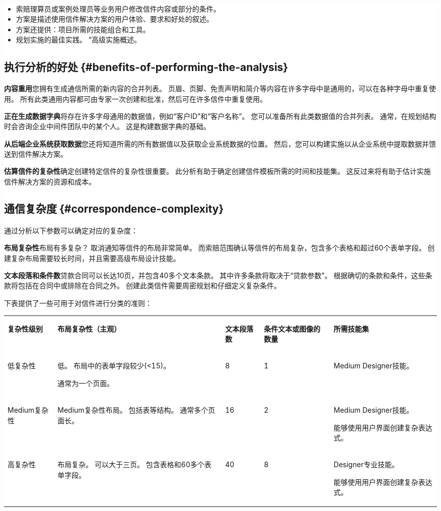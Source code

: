 * 索赔理算员或案例处理员等业务用户修改信件内容或部分的条件。
* 方案是描述使用信件解决方案的用户体验、要求和好处的叙述。
* 方案还提供：项目所需的技能组合和工具。
* 规划实施的最佳实践。 “高级实施概述。

## 执行分析的好处 {#benefits-of-performing-the-analysis}

**内容重用**&#x200B;您拥有生成通信所需的新内容的合并列表。 页眉、页脚、免责声明和简介等内容在许多字母中是通用的，可以在各种字母中重复使用。 所有此类通用内容都可由专家一次创建和批准，然后可在许多信件中重复使用。

**正在生成数据字典**&#x200B;将存在许多字母通用的数据值，例如“客户ID”和“客户名称”。 您可以准备所有此类数据值的合并列表。 通常，在规划结构时会咨询企业中间件团队中的某个人。 这是构建数据字典的基础。

**从后端企业系统获取数据**&#x200B;您还将知道所需的所有数据值以及获取企业系统数据的位置。 然后，您可以构建实施以从企业系统中提取数据并馈送到信件解决方案。

**估算信件的复杂性**&#x200B;确定创建特定信件的复杂性很重要。 此分析有助于确定创建信件模板所需的时间和技能集。 这反过来将有助于估计实施信件解决方案的资源和成本。

## 通信复杂度 {#correspondence-complexity}

通过分析以下参数可以确定对应的复杂度：

**布局复杂性**&#x200B;布局有多复杂？ 取消通知等信件的布局非常简单。 而索赔范围确认等信件的布局复杂，包含多个表格和超过60个表单字段。 创建复杂布局需要较长时间，并且需要高级布局设计技能。

**文本段落和条件数**&#x200B;贷款合同可以长达10页，并包含40多个文本条款。 其中许多条款将取决于“贷款参数”。 根据确切的条款和条件，这些条款将包括在合同中或排除在合同之外。 创建此类信件需要周密规划和仔细定义复杂条件。

下表提供了一些可用于对信件进行分类的准则：

<table> 
 <tbody> 
  <tr> 
   <td><p><strong>复杂性级别</strong></p> </td> 
   <td><p><strong>布局复杂性（主观）</strong></p> </td> 
   <td><p><strong>文本段落数</strong></p> </td> 
   <td><p><strong>条件文本或图像的数量</strong></p> </td> 
   <td><p><strong>所需技能集</strong></p> </td> 
  </tr> 
  <tr> 
   <td><p>低复杂性</p> </td> 
   <td><p>低。 布局中的表单字段较少(&lt;15)。</p> <p>通常为一个页面<span class="acrolinxCursorMarker"></span>。</p> </td> 
   <td><p>8</p> </td> 
   <td><p>1</p> </td> 
   <td><p>Medium Designer技能。</p> </td> 
  </tr> 
  <tr> 
   <td><p>Medium复杂性</p> </td> 
   <td><p>Medium复杂性布局。 包括表等结构。 通常多个页面长。</p> </td> 
   <td><p>16</p> </td> 
   <td><p>2</p> </td> 
   <td><p>Medium Designer技能。</p> <p> </p> <p>能够使用用户界面创建复杂表达式。</p> </td> 
  </tr> 
  <tr> 
   <td><p>高复杂性</p> </td> 
   <td><p>布局复杂。 可以大于三页。 包含表格和60多个表单字段。</p> </td> 
   <td><p>40</p> </td> 
   <td><p>8</p> </td> 
   <td><p>Designer专业技能。</p> <p> </p> <p>能够使用用户界面创建复杂表达式。</p> </td> 
  </tr> 
 </tbody> 
</table>
